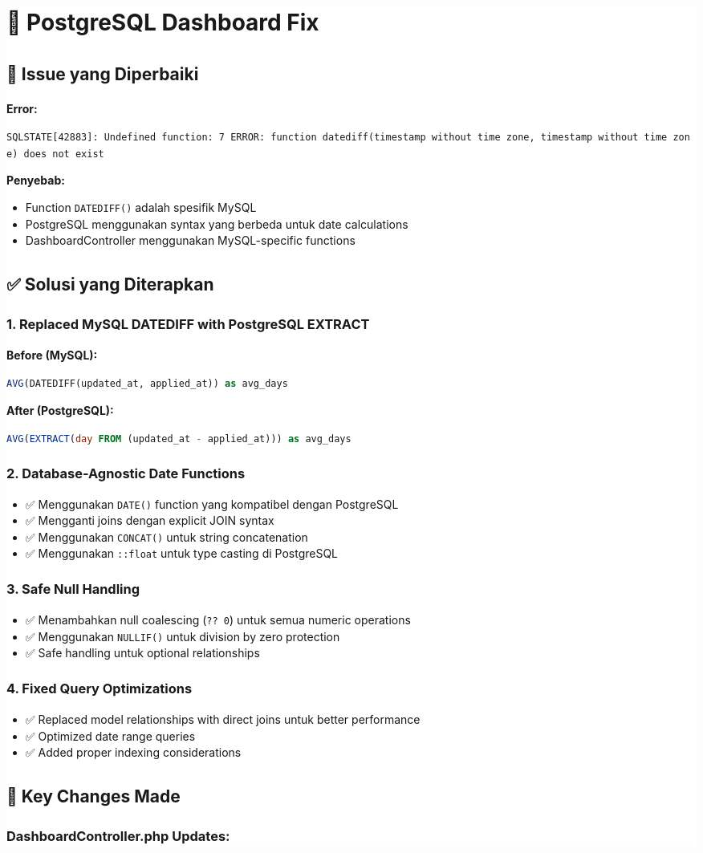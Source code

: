 # 🔧 PostgreSQL Dashboard Fix

## 🚨 Issue yang Diperbaiki

**Error:** 
```
SQLSTATE[42883]: Undefined function: 7 ERROR: function datediff(timestamp without time zone, timestamp without time zone) does not exist
```

**Penyebab:** 
- Function `DATEDIFF()` adalah spesifik MySQL
- PostgreSQL menggunakan syntax yang berbeda untuk date calculations
- DashboardController menggunakan MySQL-specific functions

## ✅ Solusi yang Diterapkan

### 1. **Replaced MySQL DATEDIFF with PostgreSQL EXTRACT**

**Before (MySQL):**
```sql
AVG(DATEDIFF(updated_at, applied_at)) as avg_days
```

**After (PostgreSQL):**
```sql
AVG(EXTRACT(day FROM (updated_at - applied_at))) as avg_days
```

### 2. **Database-Agnostic Date Functions**

- ✅ Menggunakan `DATE()` function yang kompatibel dengan PostgreSQL
- ✅ Mengganti joins dengan explicit JOIN syntax
- ✅ Menggunakan `CONCAT()` untuk string concatenation
- ✅ Menggunakan `::float` untuk type casting di PostgreSQL

### 3. **Safe Null Handling**

- ✅ Menambahkan null coalescing (`?? 0`) untuk semua numeric operations
- ✅ Menggunakan `NULLIF()` untuk division by zero protection
- ✅ Safe handling untuk optional relationships

### 4. **Fixed Query Optimizations**

- ✅ Replaced model relationships with direct joins untuk better performance
- ✅ Optimized date range queries
- ✅ Added proper indexing considerations

## 🔧 Key Changes Made

### DashboardController.php Updates:
